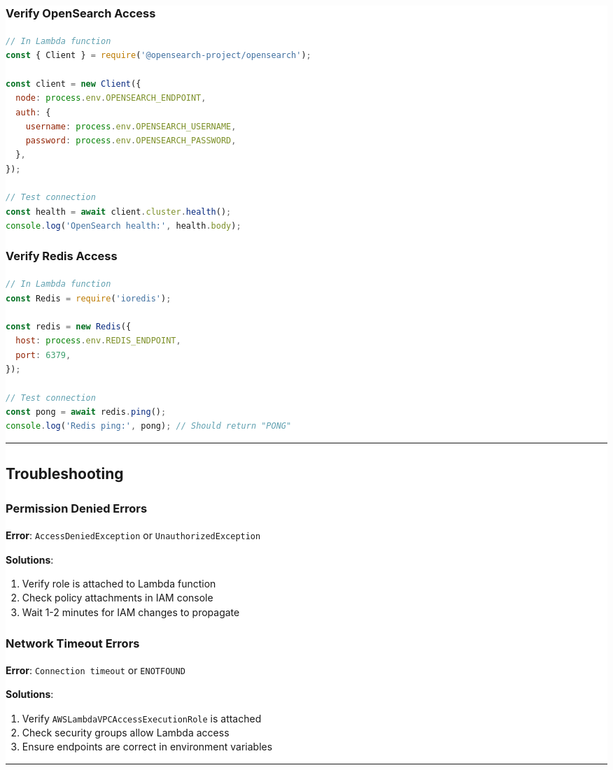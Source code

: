 ### Verify OpenSearch Access

```javascript
// In Lambda function
const { Client } = require('@opensearch-project/opensearch');

const client = new Client({
  node: process.env.OPENSEARCH_ENDPOINT,
  auth: {
    username: process.env.OPENSEARCH_USERNAME,
    password: process.env.OPENSEARCH_PASSWORD,
  },
});

// Test connection
const health = await client.cluster.health();
console.log('OpenSearch health:', health.body);
```

### Verify Redis Access

```javascript
// In Lambda function
const Redis = require('ioredis');

const redis = new Redis({
  host: process.env.REDIS_ENDPOINT,
  port: 6379,
});

// Test connection
const pong = await redis.ping();
console.log('Redis ping:', pong); // Should return "PONG"
```

---

## Troubleshooting

### Permission Denied Errors

**Error**: `AccessDeniedException` or `UnauthorizedException`

**Solutions**:
1. Verify role is attached to Lambda function
2. Check policy attachments in IAM console
3. Wait 1-2 minutes for IAM changes to propagate

### Network Timeout Errors

**Error**: `Connection timeout` or `ENOTFOUND`

**Solutions**:
1. Verify `AWSLambdaVPCAccessExecutionRole` is attached
2. Check security groups allow Lambda access
3. Ensure endpoints are correct in environment variables

---